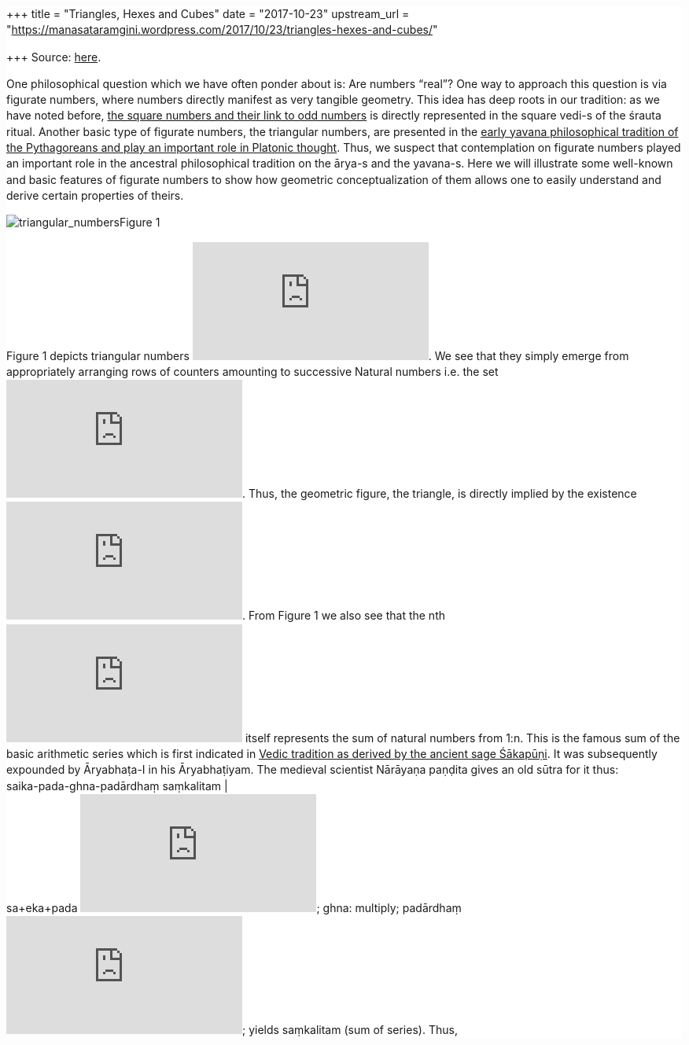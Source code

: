 +++
title = "Triangles, Hexes and Cubes"
date = "2017-10-23"
upstream_url = "https://manasataramgini.wordpress.com/2017/10/23/triangles-hexes-and-cubes/"

+++
Source: [here](https://manasataramgini.wordpress.com/2017/10/23/triangles-hexes-and-cubes/).

One philosophical question which we have often ponder about is: Are
numbers “real”? One way to approach this question is via figurate
numbers, where numbers directly manifest as very tangible geometry. This
idea has deep roots in our tradition: as we have noted before, [the
square numbers and their link to odd
numbers](https://manasataramgini.wordpress.com/2016/10/23/syllable-number-and-rules-in-the-ideal-realm/)
is directly represented in the square vedi-s of the śrauta ritual.
Another basic type of figurate numbers, the triangular numbers, are
presented in the [early yavana philosophical tradition of the
Pythagoreans and play an important role in Platonic
thought](https://manasataramgini.wordpress.com/2005/09/26/hayastanika-samkhya-plato-etc/).
Thus, we suspect that contemplation on figurate numbers played an
important role in the ancestral philosophical tradition on the ārya-s
and the yavana-s. Here we will illustrate some well-known and basic
features of figurate numbers to show how geometric conceptualization of
them allows one to easily understand and derive certain properties of
theirs.

![triangular_numbers](https://manasataramgini.files.wordpress.com/2017/10/triangular_numbers.png?w=640)Figure
1

Figure 1 depicts triangular numbers
![T_n](https://s0.wp.com/latex.php?latex=T_n&bg=ffffff&fg=333333&s=0&c=20201002).
We see that they simply emerge from appropriately arranging rows of
counters amounting to successive Natural numbers i.e. the set
![\\mathbb{N}](https://s0.wp.com/latex.php?latex=%5Cmathbb%7BN%7D&bg=ffffff&fg=333333&s=0&c=20201002).
Thus, the geometric figure, the triangle, is directly implied by the
existence
![\\mathbb{N}](https://s0.wp.com/latex.php?latex=%5Cmathbb%7BN%7D&bg=ffffff&fg=333333&s=0&c=20201002).
From Figure 1 we also see that the nth
![T_n](https://s0.wp.com/latex.php?latex=T_n&bg=ffffff&fg=333333&s=0&c=20201002)
itself represents the sum of natural numbers from 1:n. This is the
famous sum of the basic arithmetic series which is first indicated in
[Vedic tradition as derived by the ancient sage
Śākapūṇi](https://manasataramgini.wordpress.com/2006/03/11/jatavedase-and-shredhi-vyavahara/).
It was subsequently expounded by Āryabhaṭa-I in his Āryabhaṭiyam. The
medieval scientist Nārāyaṇa paṇḍita gives an old sūtra for it thus:  
saika-pada-ghna-padārdhaṃ saṃkalitam \|  
sa+eka+pada ![\\rightarrow
(n+1)](https://s0.wp.com/latex.php?latex=%5Crightarrow+%28n%2B1%29&bg=ffffff&fg=333333&s=0&c=20201002);
ghna: multiply; padārdhaṃ ![\\rightarrow
\\tfrac{n}{2}](https://s0.wp.com/latex.php?latex=%5Crightarrow+%5Ctfrac%7Bn%7D%7B2%7D&bg=ffffff&fg=333333&s=0&c=20201002);
yields saṃkalitam (sum of series). Thus,
